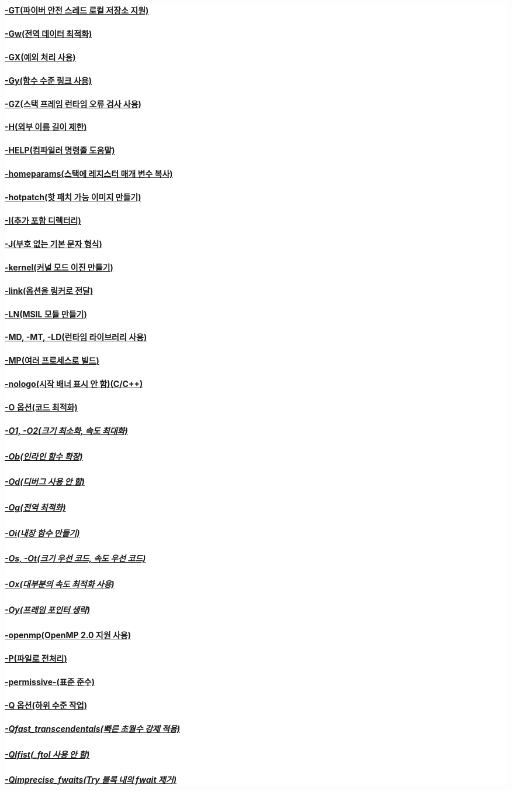 #### [-GT(파이버 안전 스레드 로컬 저장소 지원)](gt-support-fiber-safe-thread-local-storage.md)
#### [-Gw(전역 데이터 최적화)](gw-optimize-global-data.md)
#### [-GX(예외 처리 사용)](gx-enable-exception-handling.md)
#### [-Gy(함수 수준 링크 사용)](gy-enable-function-level-linking.md)
#### [-GZ(스택 프레임 런타임 오류 검사 사용)](gz-enable-stack-frame-run-time-error-checking.md)
#### [-H(외부 이름 길이 제한)](h-restrict-length-of-external-names.md)
#### [-HELP(컴파일러 명령줄 도움말)](help-compiler-command-line-help.md)
#### [-homeparams(스택에 레지스터 매개 변수 복사)](homeparams-copy-register-parameters-to-stack.md)
#### [-hotpatch(핫 패치 가능 이미지 만들기)](hotpatch-create-hotpatchable-image.md)
#### [-I(추가 포함 디렉터리)](i-additional-include-directories.md)
#### [-J(부호 없는 기본 문자 형식)](j-default-char-type-is-unsigned.md)
#### [-kernel(커널 모드 이진 만들기)](kernel-create-kernel-mode-binary.md)
#### [-link(옵션을 링커로 전달)](link-pass-options-to-linker.md)
#### [-LN(MSIL 모듈 만들기)](ln-create-msil-module.md)
#### [-MD, -MT, -LD(런타임 라이브러리 사용)](md-mt-ld-use-run-time-library.md)
#### [-MP(여러 프로세스로 빌드)](mp-build-with-multiple-processes.md)
#### [-nologo(시작 배너 표시 안 함)(C/C++)](nologo-suppress-startup-banner-c-cpp.md)
#### [-O 옵션(코드 최적화)](o-options-optimize-code.md)
##### [-O1, -O2(크기 최소화, 속도 최대화)](o1-o2-minimize-size-maximize-speed.md)
##### [-Ob(인라인 함수 확장)](ob-inline-function-expansion.md)
##### [-Od(디버그 사용 안 함)](od-disable-debug.md)
##### [-Og(전역 최적화)](og-global-optimizations.md)
##### [-Oi(내장 함수 만들기)](oi-generate-intrinsic-functions.md)
##### [-Os, -Ot(크기 우선 코드, 속도 우선 코드)](os-ot-favor-small-code-favor-fast-code.md)
##### [-Ox(대부분의 속도 최적화 사용)](ox-full-optimization.md)
##### [-Oy(프레임 포인터 생략)](oy-frame-pointer-omission.md)
#### [-openmp(OpenMP 2.0 지원 사용)](openmp-enable-openmp-2-0-support.md)
#### [-P(파일로 전처리)](p-preprocess-to-a-file.md)
#### [-permissive-(표준 준수)](permissive-standards-conformance.md)
#### [-Q 옵션(하위 수준 작업)](q-options-low-level-operations.md)
##### [-Qfast_transcendentals(빠른 초월수 강제 적용)](qfast-transcendentals-force-fast-transcendentals.md)
##### [-QIfist(_ftol 사용 안 함)](qifist-suppress-ftol.md)
##### [-Qimprecise_fwaits(Try 블록 내의 fwait 제거)](qimprecise-fwaits-remove-fwaits-inside-try-blocks.md)